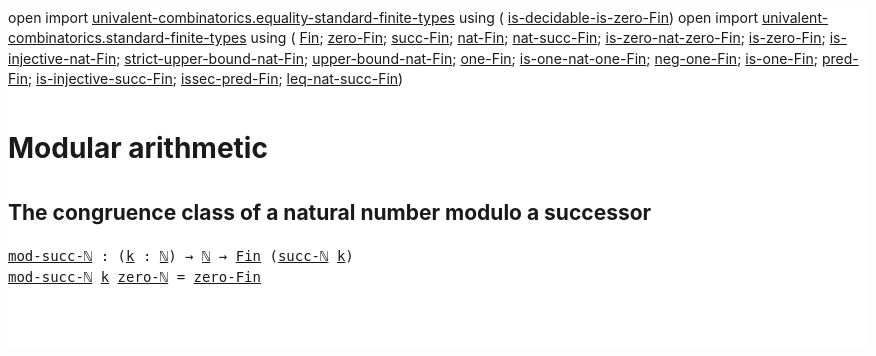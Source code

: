<a id="2316" class="Keyword">open</a> <a id="2321" class="Keyword">import</a> <a id="2328" href="univalent-combinatorics.equality-standard-finite-types.html" class="Module">univalent-combinatorics.equality-standard-finite-types</a> <a id="2383" class="Keyword">using</a>
  <a id="2391" class="Symbol">(</a> <a id="2393" href="univalent-combinatorics.equality-standard-finite-types.html#2982" class="Function">is-decidable-is-zero-Fin</a><a id="2417" class="Symbol">)</a>
<a id="2419" class="Keyword">open</a> <a id="2424" class="Keyword">import</a> <a id="2431" href="univalent-combinatorics.standard-finite-types.html" class="Module">univalent-combinatorics.standard-finite-types</a> <a id="2477" class="Keyword">using</a>
  <a id="2485" class="Symbol">(</a> <a id="2487" href="univalent-combinatorics.standard-finite-types.html#2085" class="Function">Fin</a><a id="2490" class="Symbol">;</a> <a id="2492" href="univalent-combinatorics.standard-finite-types.html#7019" class="Function">zero-Fin</a><a id="2500" class="Symbol">;</a> <a id="2502" href="univalent-combinatorics.standard-finite-types.html#7604" class="Function">succ-Fin</a><a id="2510" class="Symbol">;</a> <a id="2512" href="univalent-combinatorics.standard-finite-types.html#5606" class="Function">nat-Fin</a><a id="2519" class="Symbol">;</a> <a id="2521" href="univalent-combinatorics.standard-finite-types.html#8108" class="Function">nat-succ-Fin</a><a id="2533" class="Symbol">;</a> <a id="2535" href="univalent-combinatorics.standard-finite-types.html#7740" class="Function">is-zero-nat-zero-Fin</a><a id="2555" class="Symbol">;</a>
    <a id="2561" href="univalent-combinatorics.standard-finite-types.html#7120" class="Function">is-zero-Fin</a><a id="2572" class="Symbol">;</a> <a id="2574" href="univalent-combinatorics.standard-finite-types.html#6295" class="Function">is-injective-nat-Fin</a><a id="2594" class="Symbol">;</a> <a id="2596" href="univalent-combinatorics.standard-finite-types.html#5707" class="Function">strict-upper-bound-nat-Fin</a><a id="2622" class="Symbol">;</a>
    <a id="2628" href="univalent-combinatorics.standard-finite-types.html#6006" class="Function">upper-bound-nat-Fin</a><a id="2647" class="Symbol">;</a> <a id="2649" href="univalent-combinatorics.standard-finite-types.html#8254" class="Function">one-Fin</a><a id="2656" class="Symbol">;</a> <a id="2658" href="univalent-combinatorics.standard-finite-types.html#8584" class="Function">is-one-nat-one-Fin</a><a id="2676" class="Symbol">;</a> <a id="2678" href="univalent-combinatorics.standard-finite-types.html#2349" class="Function">neg-one-Fin</a><a id="2689" class="Symbol">;</a> <a id="2691" href="univalent-combinatorics.standard-finite-types.html#8322" class="Function">is-one-Fin</a><a id="2701" class="Symbol">;</a>
    <a id="2707" href="univalent-combinatorics.standard-finite-types.html#10257" class="Function">pred-Fin</a><a id="2715" class="Symbol">;</a> <a id="2717" href="univalent-combinatorics.standard-finite-types.html#9487" class="Function">is-injective-succ-Fin</a><a id="2738" class="Symbol">;</a> <a id="2740" href="univalent-combinatorics.standard-finite-types.html#10862" class="Function">issec-pred-Fin</a><a id="2754" class="Symbol">;</a> <a id="2756" href="univalent-combinatorics.standard-finite-types.html#12172" class="Function">leq-nat-succ-Fin</a><a id="2772" class="Symbol">)</a>
</pre>
# Modular arithmetic

## The congruence class of a natural number modulo a successor

<pre class="Agda"><a id="mod-succ-ℕ"></a><a id="2873" href="elementary-number-theory.modular-arithmetic-standard-finite-types.html#2873" class="Function">mod-succ-ℕ</a> <a id="2884" class="Symbol">:</a> <a id="2886" class="Symbol">(</a><a id="2887" href="elementary-number-theory.modular-arithmetic-standard-finite-types.html#2887" class="Bound">k</a> <a id="2889" class="Symbol">:</a> <a id="2891" href="elementary-number-theory.natural-numbers.html#1444" class="Datatype">ℕ</a><a id="2892" class="Symbol">)</a> <a id="2894" class="Symbol">→</a> <a id="2896" href="elementary-number-theory.natural-numbers.html#1444" class="Datatype">ℕ</a> <a id="2898" class="Symbol">→</a> <a id="2900" href="univalent-combinatorics.standard-finite-types.html#2085" class="Function">Fin</a> <a id="2904" class="Symbol">(</a><a id="2905" href="elementary-number-theory.natural-numbers.html#1478" class="InductiveConstructor">succ-ℕ</a> <a id="2912" href="elementary-number-theory.modular-arithmetic-standard-finite-types.html#2887" class="Bound">k</a><a id="2913" class="Symbol">)</a>
<a id="2915" href="elementary-number-theory.modular-arithmetic-standard-finite-types.html#2873" class="Function">mod-succ-ℕ</a> <a id="2926" href="elementary-number-theory.modular-arithmetic-standard-finite-types.html#2926" class="Bound">k</a> <a id="2928" href="elementary-number-theory.natural-numbers.html#1465" class="InductiveConstructor">zero-ℕ</a> <a id="2935" class="Symbol">=</a> <a id="2937" href="univalent-combinatorics.standard-finite-types.html#7019" class="Function">zero-Fin</a>